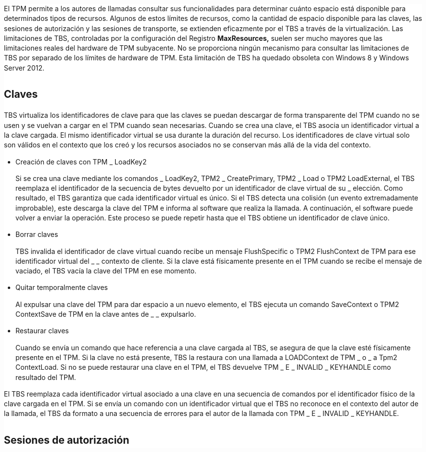El TPM permite a los autores de llamadas consultar sus funcionalidades para determinar cuánto espacio está disponible para determinados tipos de recursos. Algunos de estos límites de recursos, como la cantidad de espacio disponible para las claves, las sesiones de autorización y las sesiones de transporte, se extienden eficazmente por el TBS a través de la virtualización. Las limitaciones de TBS, controladas por la configuración del Registro **MaxResources,** suelen ser mucho mayores que las limitaciones reales del hardware de TPM subyacente. No se proporciona ningún mecanismo para consultar las limitaciones de TBS por separado de los límites de hardware de TPM. Esta limitación de TBS ha quedado obsoleta con Windows 8 y Windows Server 2012.

## <a name="keys"></a>Claves

TBS virtualiza los identificadores de clave para que las claves se puedan descargar de forma transparente del TPM cuando no se usen y se vuelvan a cargar en el TPM cuando sean necesarias. Cuando se crea una clave, el TBS asocia un identificador virtual a la clave cargada. El mismo identificador virtual se usa durante la duración del recurso. Los identificadores de clave virtual solo son válidos en el contexto que los creó y los recursos asociados no se conservan más allá de la vida del contexto.

-   Creación de claves con TPM \_ LoadKey2

    Si se crea una clave mediante los comandos \_ LoadKey2, TPM2 \_ CreatePrimary, TPM2 \_ Load o TPM2 LoadExternal, el TBS reemplaza el identificador de la secuencia de bytes devuelto por un identificador de clave virtual de su \_ elección. Como resultado, el TBS garantiza que cada identificador virtual es único. Si el TBS detecta una colisión (un evento extremadamente improbable), este descarga la clave del TPM e informa al software que realiza la llamada. A continuación, el software puede volver a enviar la operación. Este proceso se puede repetir hasta que el TBS obtiene un identificador de clave único.

-   Borrar claves

    TBS invalida el identificador de clave virtual cuando recibe un mensaje FlushSpecific o TPM2 FlushContext de TPM para ese identificador virtual del \_ \_ contexto de cliente. Si la clave está físicamente presente en el TPM cuando se recibe el mensaje de vaciado, el TBS vacía la clave del TPM en ese momento.

-   Quitar temporalmente claves

    Al expulsar una clave del TPM para dar espacio a un nuevo elemento, el TBS ejecuta un comando SaveContext o TPM2 ContextSave de TPM en la clave antes de \_ \_ expulsarlo.

-   Restaurar claves

    Cuando se envía un comando que hace referencia a una clave cargada al TBS, se asegura de que la clave esté físicamente presente en el TPM. Si la clave no está presente, TBS la restaura con una llamada a LOADContext de TPM \_ o \_ a Tpm2 ContextLoad. Si no se puede restaurar una clave en el TPM, el TBS devuelve TPM \_ E \_ INVALID \_ KEYHANDLE como resultado del TPM.

El TBS reemplaza cada identificador virtual asociado a una clave en una secuencia de comandos por el identificador físico de la clave cargada en el TPM. Si se envía un comando con un identificador virtual que el TBS no reconoce en el contexto del autor de la llamada, el TBS da formato a una secuencia de errores para el autor de la llamada con TPM \_ E \_ INVALID \_ KEYHANDLE.

## <a name="authorization-sessions"></a>Sesiones de autorización
